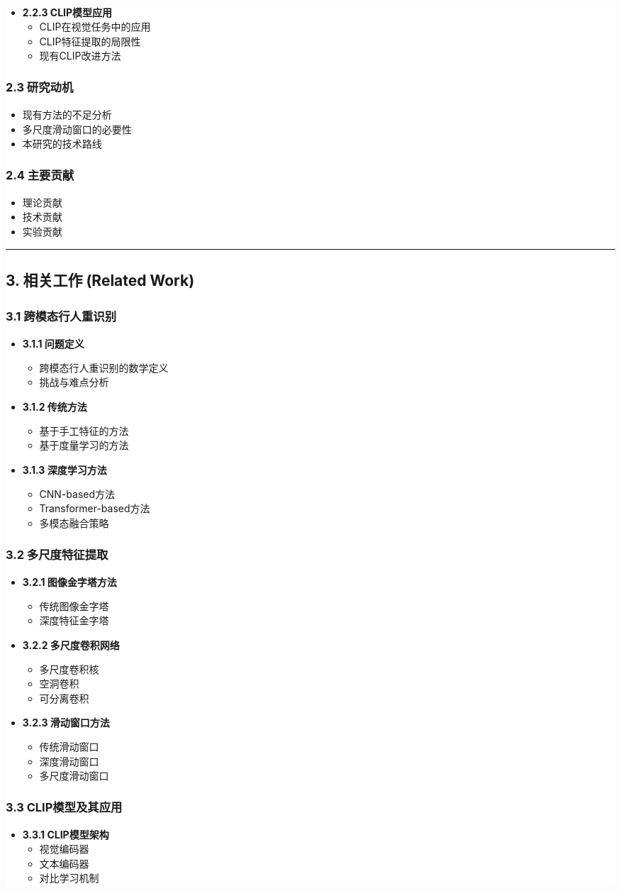 - **2.2.3 CLIP模型应用**
  - CLIP在视觉任务中的应用
  - CLIP特征提取的局限性
  - 现有CLIP改进方法

### 2.3 研究动机
- 现有方法的不足分析
- 多尺度滑动窗口的必要性
- 本研究的技术路线

### 2.4 主要贡献
- 理论贡献
- 技术贡献
- 实验贡献

---

## 3. 相关工作 (Related Work)

### 3.1 跨模态行人重识别
- **3.1.1 问题定义**
  - 跨模态行人重识别的数学定义
  - 挑战与难点分析

- **3.1.2 传统方法**
  - 基于手工特征的方法
  - 基于度量学习的方法

- **3.1.3 深度学习方法**
  - CNN-based方法
  - Transformer-based方法
  - 多模态融合策略

### 3.2 多尺度特征提取
- **3.2.1 图像金字塔方法**
  - 传统图像金字塔
  - 深度特征金字塔

- **3.2.2 多尺度卷积网络**
  - 多尺度卷积核
  - 空洞卷积
  - 可分离卷积

- **3.2.3 滑动窗口方法**
  - 传统滑动窗口
  - 深度滑动窗口
  - 多尺度滑动窗口

### 3.3 CLIP模型及其应用
- **3.3.1 CLIP模型架构**
  - 视觉编码器
  - 文本编码器
  - 对比学习机制
